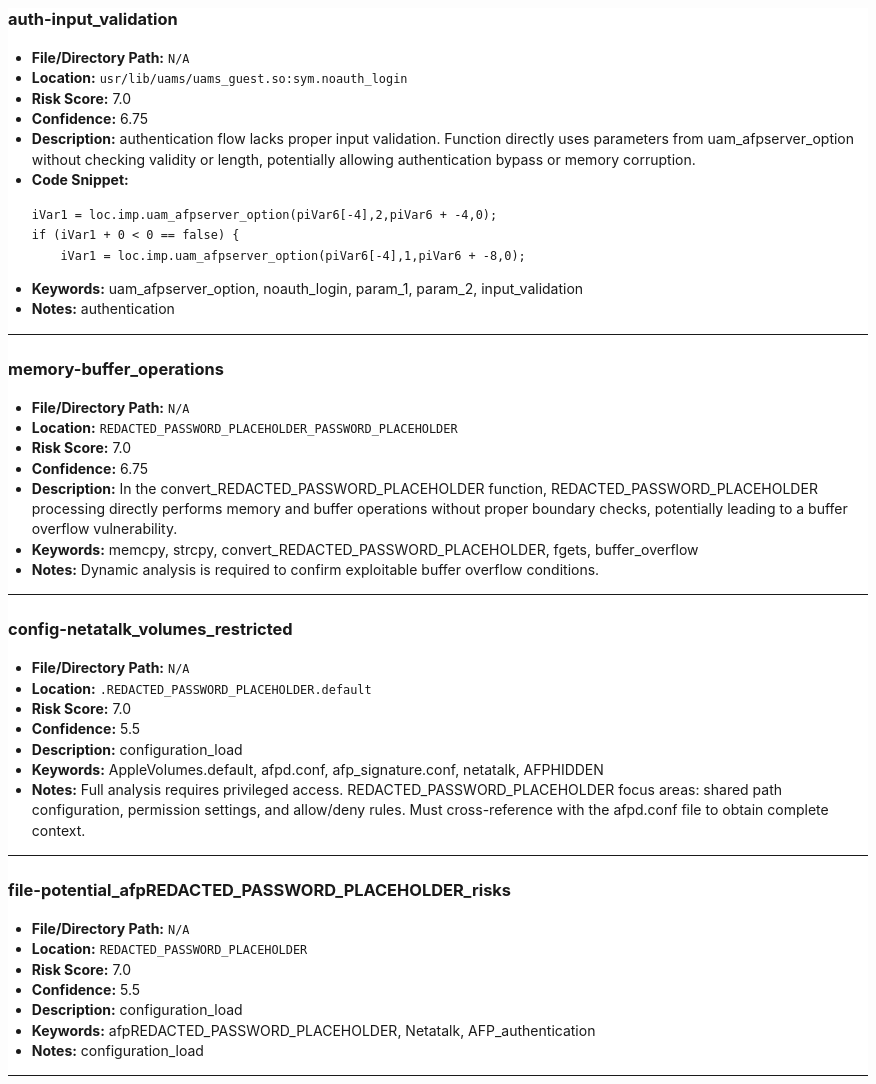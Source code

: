### auth-input_validation

- **File/Directory Path:** `N/A`
- **Location:** `usr/lib/uams/uams_guest.so:sym.noauth_login`
- **Risk Score:** 7.0
- **Confidence:** 6.75
- **Description:** authentication flow lacks proper input validation. Function directly uses parameters from uam_afpserver_option without checking validity or length, potentially allowing authentication bypass or memory corruption.
- **Code Snippet:**
  ```
  iVar1 = loc.imp.uam_afpserver_option(piVar6[-4],2,piVar6 + -4,0);
  if (iVar1 + 0 < 0 == false) {
      iVar1 = loc.imp.uam_afpserver_option(piVar6[-4],1,piVar6 + -8,0);
  ```
- **Keywords:** uam_afpserver_option, noauth_login, param_1, param_2, input_validation
- **Notes:** authentication

---
### memory-buffer_operations

- **File/Directory Path:** `N/A`
- **Location:** `REDACTED_PASSWORD_PLACEHOLDER_PASSWORD_PLACEHOLDER`
- **Risk Score:** 7.0
- **Confidence:** 6.75
- **Description:** In the convert_REDACTED_PASSWORD_PLACEHOLDER function, REDACTED_PASSWORD_PLACEHOLDER processing directly performs memory and buffer operations without proper boundary checks, potentially leading to a buffer overflow vulnerability.
- **Keywords:** memcpy, strcpy, convert_REDACTED_PASSWORD_PLACEHOLDER, fgets, buffer_overflow
- **Notes:** Dynamic analysis is required to confirm exploitable buffer overflow conditions.

---
### config-netatalk_volumes_restricted

- **File/Directory Path:** `N/A`
- **Location:** `.REDACTED_PASSWORD_PLACEHOLDER.default`
- **Risk Score:** 7.0
- **Confidence:** 5.5
- **Description:** configuration_load
- **Keywords:** AppleVolumes.default, afpd.conf, afp_signature.conf, netatalk, AFPHIDDEN
- **Notes:** Full analysis requires privileged access. REDACTED_PASSWORD_PLACEHOLDER focus areas: shared path configuration, permission settings, and allow/deny rules. Must cross-reference with the afpd.conf file to obtain complete context.

---
### file-potential_afpREDACTED_PASSWORD_PLACEHOLDER_risks

- **File/Directory Path:** `N/A`
- **Location:** `REDACTED_PASSWORD_PLACEHOLDER`
- **Risk Score:** 7.0
- **Confidence:** 5.5
- **Description:** configuration_load
- **Keywords:** afpREDACTED_PASSWORD_PLACEHOLDER, Netatalk, AFP_authentication
- **Notes:** configuration_load

---
